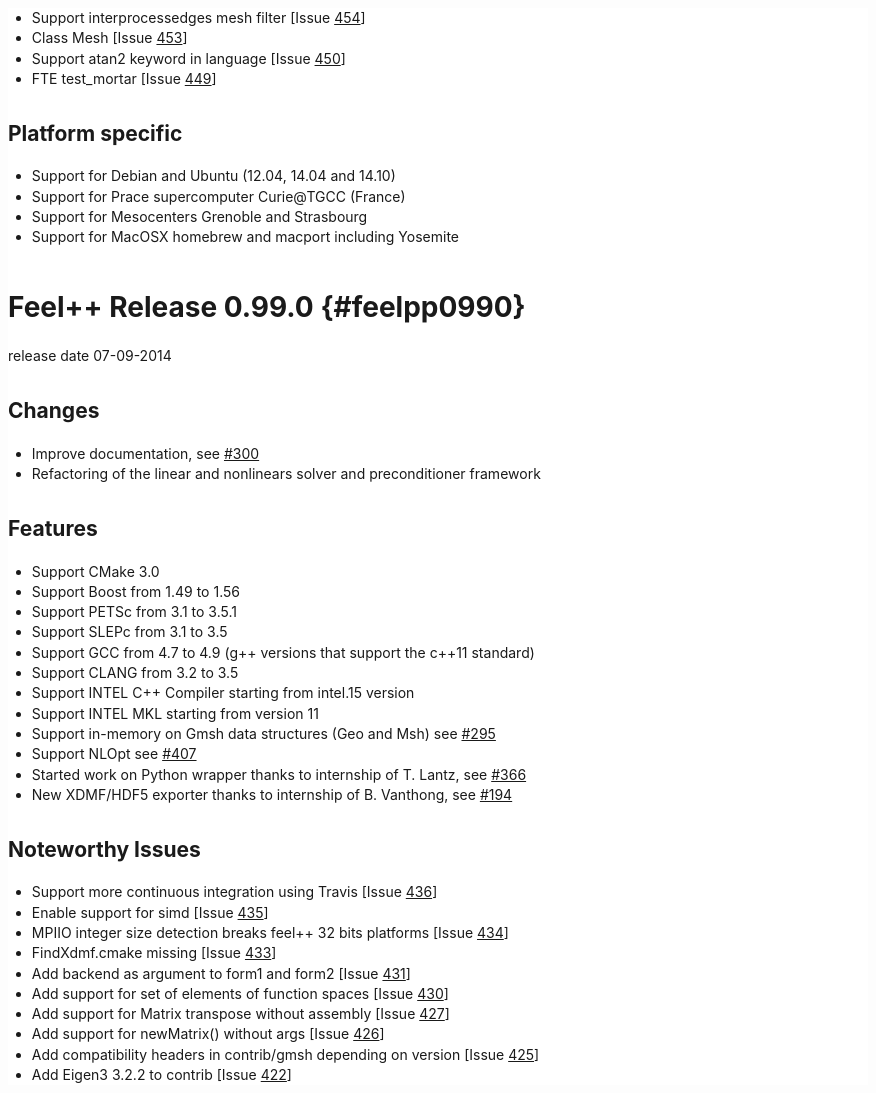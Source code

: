    - Support interprocessedges mesh filter [Issue <a href="https://github.com/feelpp/feelpp/issues/454">454</a>]
   - Class Mesh  [Issue <a href="https://github.com/feelpp/feelpp/issues/453">453</a>]
   - Support atan2 keyword in language [Issue <a href="https://github.com/feelpp/feelpp/issues/450">450</a>]
   - FTE test_mortar  [Issue <a href="https://github.com/feelpp/feelpp/issues/449">449</a>]
   

## Platform specific

   - Support for Debian and Ubuntu (12.04, 14.04 and 14.10)
   - Support for Prace supercomputer Curie@TGCC (France)
   - Support for Mesocenters Grenoble and Strasbourg
   - Support for MacOSX homebrew and macport including Yosemite

# Feel++ Release 0.99.0 {#feelpp0990}
   release date 07-09-2014

## Changes

   - Improve documentation, see <a
     href="https://github.com/feelpp/feelpp/issues/300">#300</a>
   - Refactoring of the linear and nonlinears solver and preconditioner framework

## Features

   - Support CMake 3.0
   - Support Boost from 1.49 to 1.56
   - Support PETSc from 3.1 to 3.5.1
   - Support SLEPc from 3.1 to 3.5
   - Support GCC from 4.7 to 4.9 (g++ versions that support the c++11 standard)
   - Support CLANG from 3.2 to 3.5
   - Support INTEL C++ Compiler starting from intel.15 version
   - Support INTEL MKL starting from version 11
   - Support in-memory on Gmsh data structures (Geo and Msh) see <a href="https://github.com/feelpp/feelpp/issues/412">#295</a>
   - Support NLOpt see <a href="https://github.com/feelpp/feelpp/issues/407">#407</a>
   - Started work on Python wrapper thanks to internship of T. Lantz, see <a href="https://github.com/feelpp/feelpp/issues/366">#366</a>
   - New XDMF/HDF5 exporter thanks to internship of B. Vanthong, see <a href="https://github.com/feelpp/feelpp/issues/194">#194</a>

## Noteworthy Issues

   - Support more continuous integration using Travis [Issue <a href="https://github.com/feelpp/feelpp/issues/436">436</a>]
   - Enable support for simd  [Issue <a href="https://github.com/feelpp/feelpp/issues/435">435</a>]
   - MPIIO integer size detection breaks feel++ 32 bits platforms [Issue <a href="https://github.com/feelpp/feelpp/issues/434">434</a>]
   - FindXdmf.cmake missing [Issue <a href="https://github.com/feelpp/feelpp/issues/433">433</a>]
   - Add backend as argument to form1 and form2 [Issue <a href="https://github.com/feelpp/feelpp/issues/431">431</a>]
   - Add support for set of elements of function spaces [Issue <a href="https://github.com/feelpp/feelpp/issues/430">430</a>]
   - Add support for Matrix transpose without assembly [Issue <a href="https://github.com/feelpp/feelpp/issues/427">427</a>]
   - Add support for newMatrix() without args [Issue <a href="https://github.com/feelpp/feelpp/issues/426">426</a>]
   - Add compatibility headers in contrib/gmsh depending on version [Issue <a href="https://github.com/feelpp/feelpp/issues/425">425</a>]
   - Add Eigen3 3.2.2 to contrib [Issue <a href="https://github.com/feelpp/feelpp/issues/422">422</a>]